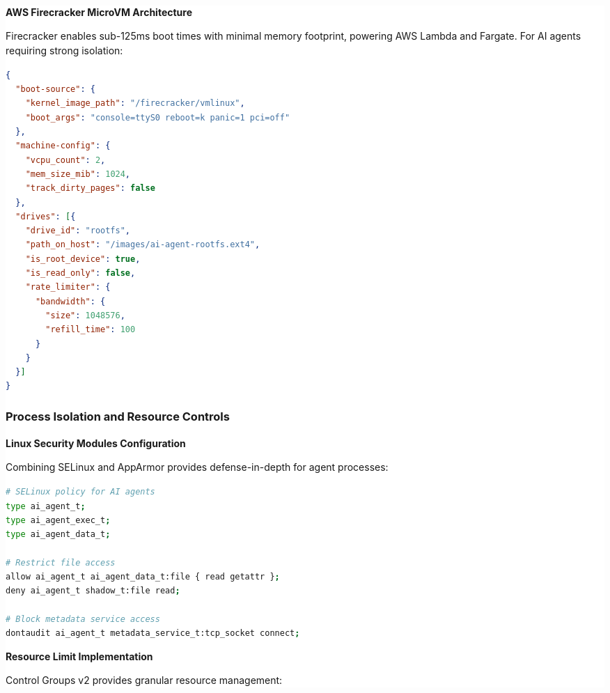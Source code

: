**AWS Firecracker MicroVM Architecture**

Firecracker enables sub-125ms boot times with minimal memory footprint, powering AWS Lambda and Fargate. For AI agents requiring strong isolation:

```json
{
  "boot-source": {
    "kernel_image_path": "/firecracker/vmlinux",
    "boot_args": "console=ttyS0 reboot=k panic=1 pci=off"
  },
  "machine-config": {
    "vcpu_count": 2,
    "mem_size_mib": 1024,
    "track_dirty_pages": false
  },
  "drives": [{
    "drive_id": "rootfs",
    "path_on_host": "/images/ai-agent-rootfs.ext4",
    "is_root_device": true,
    "is_read_only": false,
    "rate_limiter": {
      "bandwidth": {
        "size": 1048576,
        "refill_time": 100
      }
    }
  }]
}
```

### Process Isolation and Resource Controls

**Linux Security Modules Configuration**

Combining SELinux and AppArmor provides defense-in-depth for agent processes:

```bash
# SELinux policy for AI agents
type ai_agent_t;
type ai_agent_exec_t;
type ai_agent_data_t;

# Restrict file access
allow ai_agent_t ai_agent_data_t:file { read getattr };
deny ai_agent_t shadow_t:file read;

# Block metadata service access
dontaudit ai_agent_t metadata_service_t:tcp_socket connect;
```

**Resource Limit Implementation**

Control Groups v2 provides granular resource management:
